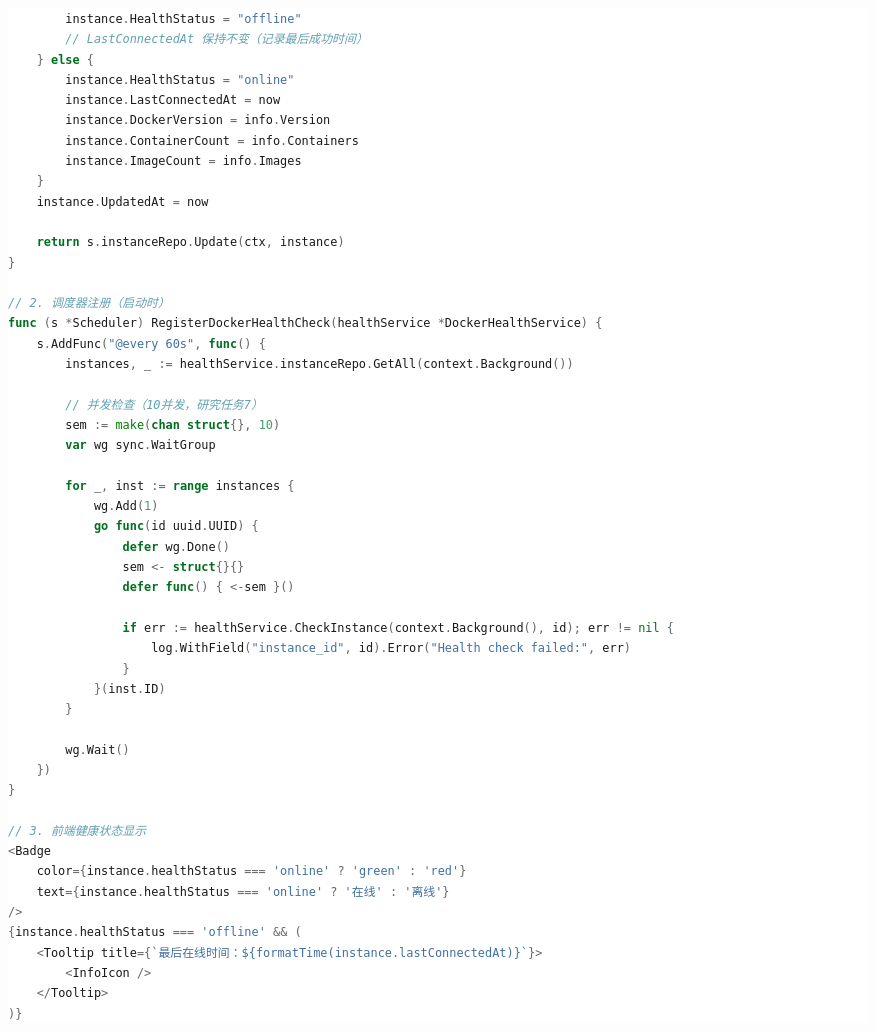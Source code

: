 ```go
        instance.HealthStatus = "offline"
        // LastConnectedAt 保持不变（记录最后成功时间）
    } else {
        instance.HealthStatus = "online"
        instance.LastConnectedAt = now
        instance.DockerVersion = info.Version
        instance.ContainerCount = info.Containers
        instance.ImageCount = info.Images
    }
    instance.UpdatedAt = now

    return s.instanceRepo.Update(ctx, instance)
}

// 2. 调度器注册（启动时）
func (s *Scheduler) RegisterDockerHealthCheck(healthService *DockerHealthService) {
    s.AddFunc("@every 60s", func() {
        instances, _ := healthService.instanceRepo.GetAll(context.Background())

        // 并发检查（10并发，研究任务7）
        sem := make(chan struct{}, 10)
        var wg sync.WaitGroup

        for _, inst := range instances {
            wg.Add(1)
            go func(id uuid.UUID) {
                defer wg.Done()
                sem <- struct{}{}
                defer func() { <-sem }()

                if err := healthService.CheckInstance(context.Background(), id); err != nil {
                    log.WithField("instance_id", id).Error("Health check failed:", err)
                }
            }(inst.ID)
        }

        wg.Wait()
    })
}

// 3. 前端健康状态显示
<Badge
    color={instance.healthStatus === 'online' ? 'green' : 'red'}
    text={instance.healthStatus === 'online' ? '在线' : '离线'}
/>
{instance.healthStatus === 'offline' && (
    <Tooltip title={`最后在线时间：${formatTime(instance.lastConnectedAt)}`}>
        <InfoIcon />
    </Tooltip>
)}
```
